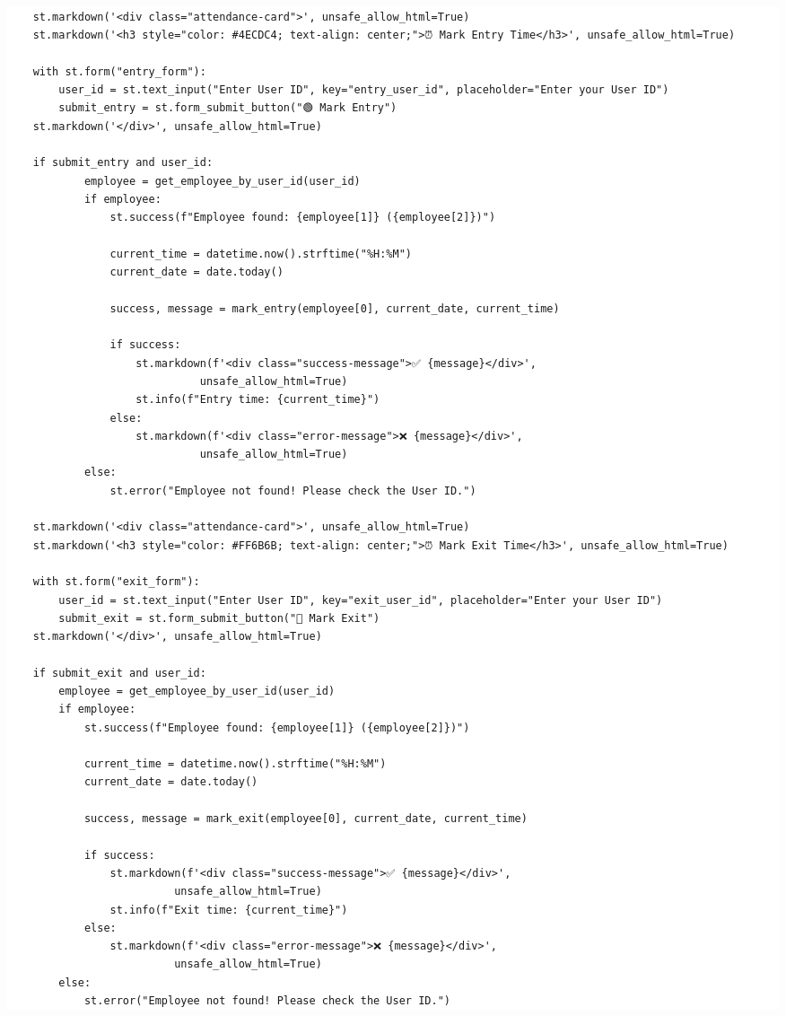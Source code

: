         st.markdown('<div class="attendance-card">', unsafe_allow_html=True)
        st.markdown('<h3 style="color: #4ECDC4; text-align: center;">⏰ Mark Entry Time</h3>', unsafe_allow_html=True)
        
        with st.form("entry_form"):
            user_id = st.text_input("Enter User ID", key="entry_user_id", placeholder="Enter your User ID")
            submit_entry = st.form_submit_button("🟢 Mark Entry")
        st.markdown('</div>', unsafe_allow_html=True)
        
        if submit_entry and user_id:
                employee = get_employee_by_user_id(user_id)
                if employee:
                    st.success(f"Employee found: {employee[1]} ({employee[2]})")
                    
                    current_time = datetime.now().strftime("%H:%M")
                    current_date = date.today()
                    
                    success, message = mark_entry(employee[0], current_date, current_time)
                    
                    if success:
                        st.markdown(f'<div class="success-message">✅ {message}</div>', 
                                  unsafe_allow_html=True)
                        st.info(f"Entry time: {current_time}")
                    else:
                        st.markdown(f'<div class="error-message">❌ {message}</div>', 
                                  unsafe_allow_html=True)
                else:
                    st.error("Employee not found! Please check the User ID.")
        
        st.markdown('<div class="attendance-card">', unsafe_allow_html=True)
        st.markdown('<h3 style="color: #FF6B6B; text-align: center;">⏰ Mark Exit Time</h3>', unsafe_allow_html=True)
        
        with st.form("exit_form"):
            user_id = st.text_input("Enter User ID", key="exit_user_id", placeholder="Enter your User ID")
            submit_exit = st.form_submit_button("🔴 Mark Exit")
        st.markdown('</div>', unsafe_allow_html=True)
        
        if submit_exit and user_id:
            employee = get_employee_by_user_id(user_id)
            if employee:
                st.success(f"Employee found: {employee[1]} ({employee[2]})")
                
                current_time = datetime.now().strftime("%H:%M")
                current_date = date.today()
                
                success, message = mark_exit(employee[0], current_date, current_time)
                
                if success:
                    st.markdown(f'<div class="success-message">✅ {message}</div>', 
                              unsafe_allow_html=True)
                    st.info(f"Exit time: {current_time}")
                else:
                    st.markdown(f'<div class="error-message">❌ {message}</div>', 
                              unsafe_allow_html=True)
            else:
                st.error("Employee not found! Please check the User ID.")
        